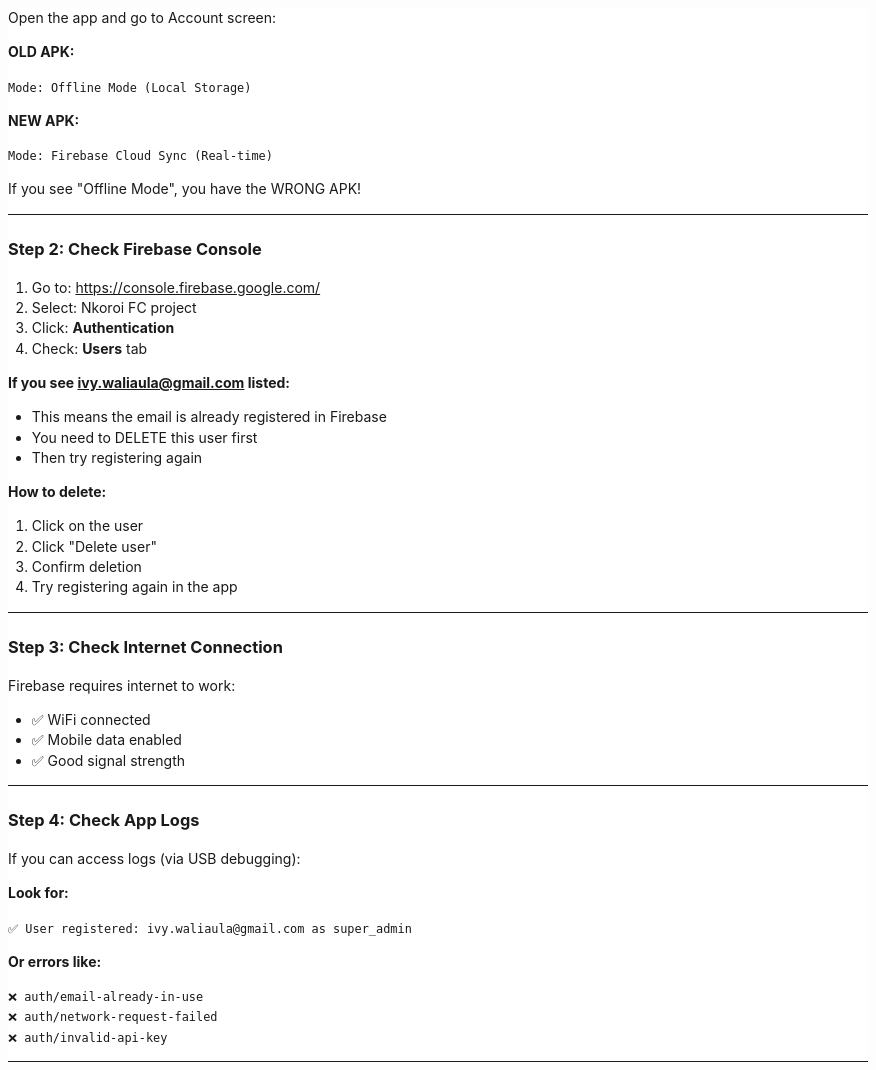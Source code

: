 Open the app and go to Account screen:

**OLD APK:**
```
Mode: Offline Mode (Local Storage)
```

**NEW APK:**
```
Mode: Firebase Cloud Sync (Real-time)
```

If you see "Offline Mode", you have the WRONG APK!

---

### **Step 2: Check Firebase Console**

1. Go to: https://console.firebase.google.com/
2. Select: Nkoroi FC project
3. Click: **Authentication**
4. Check: **Users** tab

**If you see ivy.waliaula@gmail.com listed:**
- This means the email is already registered in Firebase
- You need to DELETE this user first
- Then try registering again

**How to delete:**
1. Click on the user
2. Click "Delete user"
3. Confirm deletion
4. Try registering again in the app

---

### **Step 3: Check Internet Connection**

Firebase requires internet to work:
- ✅ WiFi connected
- ✅ Mobile data enabled
- ✅ Good signal strength

---

### **Step 4: Check App Logs**

If you can access logs (via USB debugging):

**Look for:**
```
✅ User registered: ivy.waliaula@gmail.com as super_admin
```

**Or errors like:**
```
❌ auth/email-already-in-use
❌ auth/network-request-failed
❌ auth/invalid-api-key
```

---